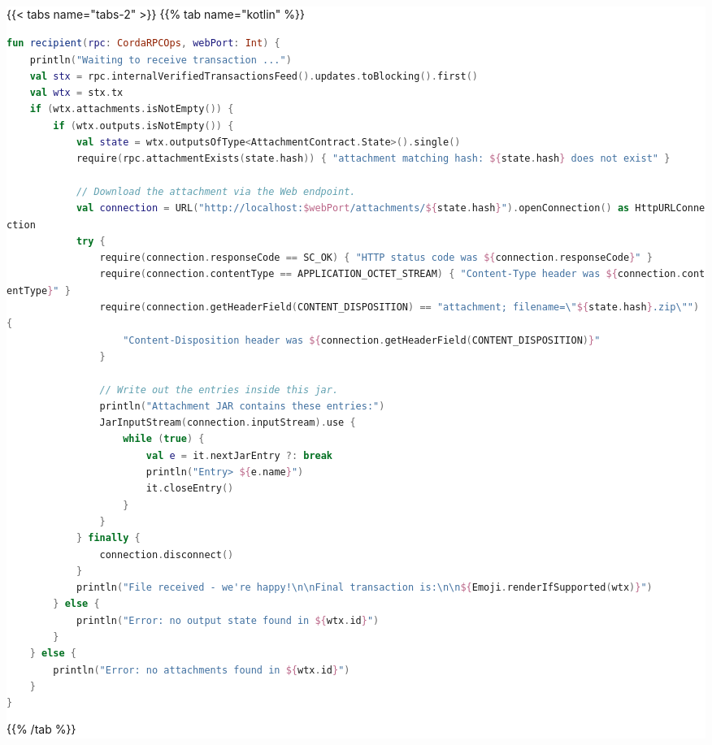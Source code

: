 {{< tabs name="tabs-2" >}}
{{% tab name="kotlin" %}}
```kotlin
fun recipient(rpc: CordaRPCOps, webPort: Int) {
    println("Waiting to receive transaction ...")
    val stx = rpc.internalVerifiedTransactionsFeed().updates.toBlocking().first()
    val wtx = stx.tx
    if (wtx.attachments.isNotEmpty()) {
        if (wtx.outputs.isNotEmpty()) {
            val state = wtx.outputsOfType<AttachmentContract.State>().single()
            require(rpc.attachmentExists(state.hash)) { "attachment matching hash: ${state.hash} does not exist" }

            // Download the attachment via the Web endpoint.
            val connection = URL("http://localhost:$webPort/attachments/${state.hash}").openConnection() as HttpURLConnection
            try {
                require(connection.responseCode == SC_OK) { "HTTP status code was ${connection.responseCode}" }
                require(connection.contentType == APPLICATION_OCTET_STREAM) { "Content-Type header was ${connection.contentType}" }
                require(connection.getHeaderField(CONTENT_DISPOSITION) == "attachment; filename=\"${state.hash}.zip\"") {
                    "Content-Disposition header was ${connection.getHeaderField(CONTENT_DISPOSITION)}"
                }

                // Write out the entries inside this jar.
                println("Attachment JAR contains these entries:")
                JarInputStream(connection.inputStream).use {
                    while (true) {
                        val e = it.nextJarEntry ?: break
                        println("Entry> ${e.name}")
                        it.closeEntry()
                    }
                }
            } finally {
                connection.disconnect()
            }
            println("File received - we're happy!\n\nFinal transaction is:\n\n${Emoji.renderIfSupported(wtx)}")
        } else {
            println("Error: no output state found in ${wtx.id}")
        }
    } else {
        println("Error: no attachments found in ${wtx.id}")
    }
}

```
{{% /tab %}}
